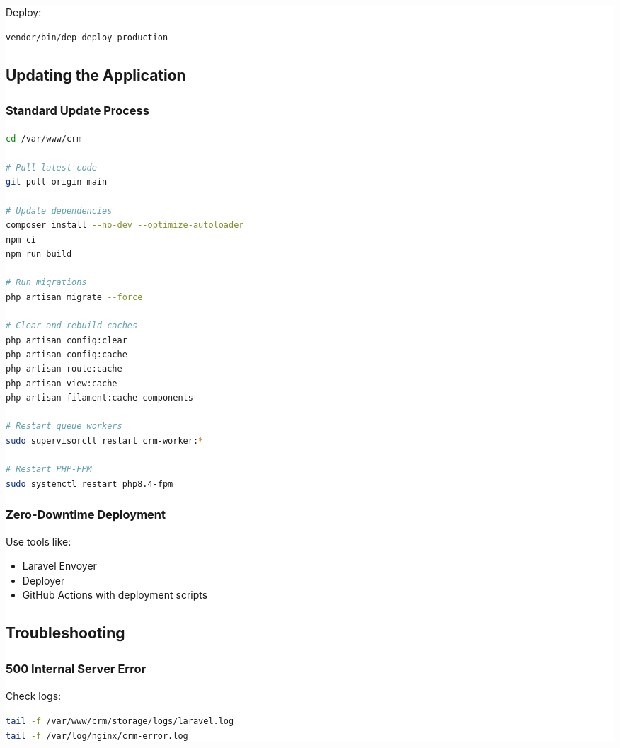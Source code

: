 Deploy:
```bash
vendor/bin/dep deploy production
```

## Updating the Application

### Standard Update Process

```bash
cd /var/www/crm

# Pull latest code
git pull origin main

# Update dependencies
composer install --no-dev --optimize-autoloader
npm ci
npm run build

# Run migrations
php artisan migrate --force

# Clear and rebuild caches
php artisan config:clear
php artisan config:cache
php artisan route:cache
php artisan view:cache
php artisan filament:cache-components

# Restart queue workers
sudo supervisorctl restart crm-worker:*

# Restart PHP-FPM
sudo systemctl restart php8.4-fpm
```

### Zero-Downtime Deployment

Use tools like:
- Laravel Envoyer
- Deployer
- GitHub Actions with deployment scripts

## Troubleshooting

### 500 Internal Server Error

Check logs:
```bash
tail -f /var/www/crm/storage/logs/laravel.log
tail -f /var/log/nginx/crm-error.log
```
